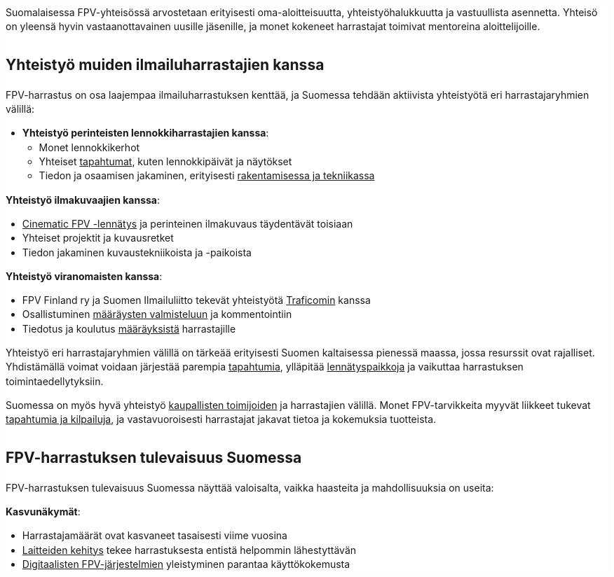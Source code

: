 Suomalaisessa FPV-yhteisössä arvostetaan erityisesti oma-aloitteisuutta, yhteistyöhalukkuutta ja vastuullista asennetta. Yhteisö on yleensä hyvin vastaanottavainen uusille jäsenille, ja monet kokeneet harrastajat toimivat mentoreina aloittelijoille.

## Yhteistyö muiden ilmailuharrastajien kanssa

FPV-harrastus on osa laajempaa ilmailuharrastuksen kenttää, ja Suomessa tehdään aktiivista yhteistyötä eri harrastajaryhmien välillä:

- **Yhteistyö perinteisten lennokkiharrastajien kanssa**:
  - Monet lennokkikerhot 
  - Yhteiset [tapahtumat](/aloittelijan-opas/mitä-on-fpv/lennätyspaikat-tapahtumat/), kuten lennokkipäivät ja näytökset
  - Tiedon ja osaamisen jakaminen, erityisesti [rakentamisessa ja tekniikassa](/aloittelijan-opas/mitä-on-fpv/laitteet-tarvikkeet/#työkalut-ja-varaosat-mitä-tarvitset-ja-mistä-hankit)

**Yhteistyö ilmakuvaajien kanssa**:

- [Cinematic FPV -lennätys](/aloittelijan-opas/mitä-on-fpv/tyypit-käyttötarkoitukset/#cinematic-fpv-ja-ilmakuvaus-suomessa) ja perinteinen ilmakuvaus täydentävät toisiaan
- Yhteiset projektit ja kuvausretket
- Tiedon jakaminen kuvaustekniikoista ja -paikoista

**Yhteistyö viranomaisten kanssa**:

- FPV Finland ry ja Suomen Ilmailuliitto tekevät yhteistyötä [Traficomin](/aloittelijan-opas/mitä-on-fpv/Lainsäädäntö-turvallisuus/#eu-dronesäännöt-ja-niiden-soveltaminen-suomessa) kanssa
- Osallistuminen [määräysten valmisteluun](/aloittelijan-opas/mitä-on-fpv/Lainsäädäntö-turvallisuus/) ja kommentointiin
- Tiedotus ja koulutus [määräyksistä](/aloittelijan-opas/mitä-on-fpv/Lainsäädäntö-turvallisuus/) harrastajille

Yhteistyö eri harrastajaryhmien välillä on tärkeää erityisesti Suomen kaltaisessa pienessä maassa, jossa resurssit ovat rajalliset. Yhdistämällä voimat voidaan järjestää parempia [tapahtumia](/aloittelijan-opas/mitä-on-fpv/lennätyspaikat-tapahtumat/), ylläpitää [lennätyspaikkoja](/aloittelijan-opas/mitä-on-fpv/lennätyspaikat-tapahtumat/) ja vaikuttaa harrastuksen toimintaedellytyksiin.

Suomessa on myös hyvä yhteistyö [kaupallisten toimijoiden](/aloittelijan-opas/mitä-on-fpv/laitteet-tarvikkeet/#suomalaiset-ja-pohjoismaiset-verkkokaupat-ja-kivijalkaliikkeet) ja harrastajien välillä. Monet FPV-tarvikkeita myyvät liikkeet tukevat [tapahtumia ja kilpailuja](/aloittelijan-opas/mitä-on-fpv/lennätyspaikat-tapahtumat/), ja vastavuoroisesti harrastajat jakavat tietoa ja kokemuksia tuotteista.

## FPV-harrastuksen tulevaisuus Suomessa

FPV-harrastuksen tulevaisuus Suomessa näyttää valoisalta, vaikka haasteita ja mahdollisuuksia on useita:

**Kasvunäkymät**:

- Harrastajamäärät ovat kasvaneet tasaisesti viime vuosina
- [Laitteiden kehitys](/aloittelijan-opas/mitä-on-fpv/laitteet-tarvikkeet/) tekee harrastuksesta entistä helpommin lähestyttävän
- [Digitaalisten FPV-järjestelmien](/aloittelijan-opas/mitä-on-fpv/Lainsäädäntö-turvallisuus/#taajuudet-ja-lähetystehot-mitä-suomessa-saa-käyttää) yleistyminen parantaa käyttökokemusta
